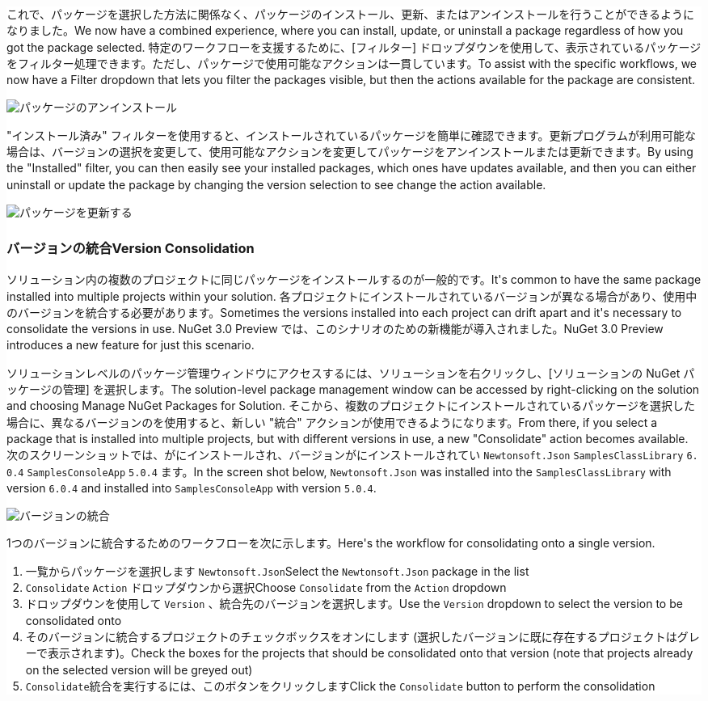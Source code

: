 <span data-ttu-id="96d4d-127">これで、パッケージを選択した方法に関係なく、パッケージのインストール、更新、またはアンインストールを行うことができるようになりました。</span><span class="sxs-lookup"><span data-stu-id="96d4d-127">We now have a combined experience, where you can install, update, or uninstall a package regardless of how you got the package selected.</span></span> <span data-ttu-id="96d4d-128">特定のワークフローを支援するために、[フィルター] ドロップダウンを使用して、表示されているパッケージをフィルター処理できます。ただし、パッケージで使用可能なアクションは一貫しています。</span><span class="sxs-lookup"><span data-stu-id="96d4d-128">To assist with the specific workflows, we now have a Filter dropdown that lets you filter the packages visible, but then the actions available for the package are consistent.</span></span>

![パッケージのアンインストール](./media/NuGet-3.0-Preview/uninstall-package.png)

<span data-ttu-id="96d4d-130">"インストール済み" フィルターを使用すると、インストールされているパッケージを簡単に確認できます。更新プログラムが利用可能な場合は、バージョンの選択を変更して、使用可能なアクションを変更してパッケージをアンインストールまたは更新できます。</span><span class="sxs-lookup"><span data-stu-id="96d4d-130">By using the "Installed" filter, you can then easily see your installed packages, which ones have updates available, and then you can either uninstall or update the package by changing the version selection to see change the action available.</span></span>

![パッケージを更新する](./media/NuGet-3.0-Preview/update-package.png)

### <a name="version-consolidation"></a><span data-ttu-id="96d4d-132">バージョンの統合</span><span class="sxs-lookup"><span data-stu-id="96d4d-132">Version Consolidation</span></span>

<span data-ttu-id="96d4d-133">ソリューション内の複数のプロジェクトに同じパッケージをインストールするのが一般的です。</span><span class="sxs-lookup"><span data-stu-id="96d4d-133">It's common to have the same package installed into multiple projects within your solution.</span></span> <span data-ttu-id="96d4d-134">各プロジェクトにインストールされているバージョンが異なる場合があり、使用中のバージョンを統合する必要があります。</span><span class="sxs-lookup"><span data-stu-id="96d4d-134">Sometimes the versions installed into each project can drift apart and it's necessary to consolidate the versions in use.</span></span> <span data-ttu-id="96d4d-135">NuGet 3.0 Preview では、このシナリオのための新機能が導入されました。</span><span class="sxs-lookup"><span data-stu-id="96d4d-135">NuGet 3.0 Preview introduces a new feature for just this scenario.</span></span>

<span data-ttu-id="96d4d-136">ソリューションレベルのパッケージ管理ウィンドウにアクセスするには、ソリューションを右クリックし、[ソリューションの NuGet パッケージの管理] を選択します。</span><span class="sxs-lookup"><span data-stu-id="96d4d-136">The solution-level package management window can be accessed by right-clicking on the solution and choosing Manage NuGet Packages for Solution.</span></span> <span data-ttu-id="96d4d-137">そこから、複数のプロジェクトにインストールされているパッケージを選択した場合に、異なるバージョンのを使用すると、新しい "統合" アクションが使用できるようになります。</span><span class="sxs-lookup"><span data-stu-id="96d4d-137">From there, if you select a package that is installed into multiple projects, but with different versions in use, a new "Consolidate" action becomes available.</span></span> <span data-ttu-id="96d4d-138">次のスクリーンショットでは、がにインストールされ、バージョンがにインストールされてい `Newtonsoft.Json` `SamplesClassLibrary` `6.0.4` `SamplesConsoleApp` `5.0.4` ます。</span><span class="sxs-lookup"><span data-stu-id="96d4d-138">In the screen shot below, `Newtonsoft.Json` was installed into the `SamplesClassLibrary` with version `6.0.4` and installed into `SamplesConsoleApp` with version `5.0.4`.</span></span>

![バージョンの統合](./media/NuGet-3.0-Preview/consolidate.png)

<span data-ttu-id="96d4d-140">1つのバージョンに統合するためのワークフローを次に示します。</span><span class="sxs-lookup"><span data-stu-id="96d4d-140">Here's the workflow for consolidating onto a single version.</span></span>

1. <span data-ttu-id="96d4d-141">一覧からパッケージを選択します `Newtonsoft.Json`</span><span class="sxs-lookup"><span data-stu-id="96d4d-141">Select the `Newtonsoft.Json` package in the list</span></span>
1. <span data-ttu-id="96d4d-142">`Consolidate` `Action` ドロップダウンから選択</span><span class="sxs-lookup"><span data-stu-id="96d4d-142">Choose `Consolidate` from the `Action` dropdown</span></span>
1. <span data-ttu-id="96d4d-143">ドロップダウンを使用して `Version` 、統合先のバージョンを選択します。</span><span class="sxs-lookup"><span data-stu-id="96d4d-143">Use the `Version` dropdown to select the version to be consolidated onto</span></span>
1. <span data-ttu-id="96d4d-144">そのバージョンに統合するプロジェクトのチェックボックスをオンにします (選択したバージョンに既に存在するプロジェクトはグレーで表示されます)。</span><span class="sxs-lookup"><span data-stu-id="96d4d-144">Check the boxes for the projects that should be consolidated onto that version (note that projects already on the selected version will be greyed out)</span></span>
1. <span data-ttu-id="96d4d-145">`Consolidate`統合を実行するには、このボタンをクリックします</span><span class="sxs-lookup"><span data-stu-id="96d4d-145">Click the `Consolidate` button to perform the consolidation</span></span>
